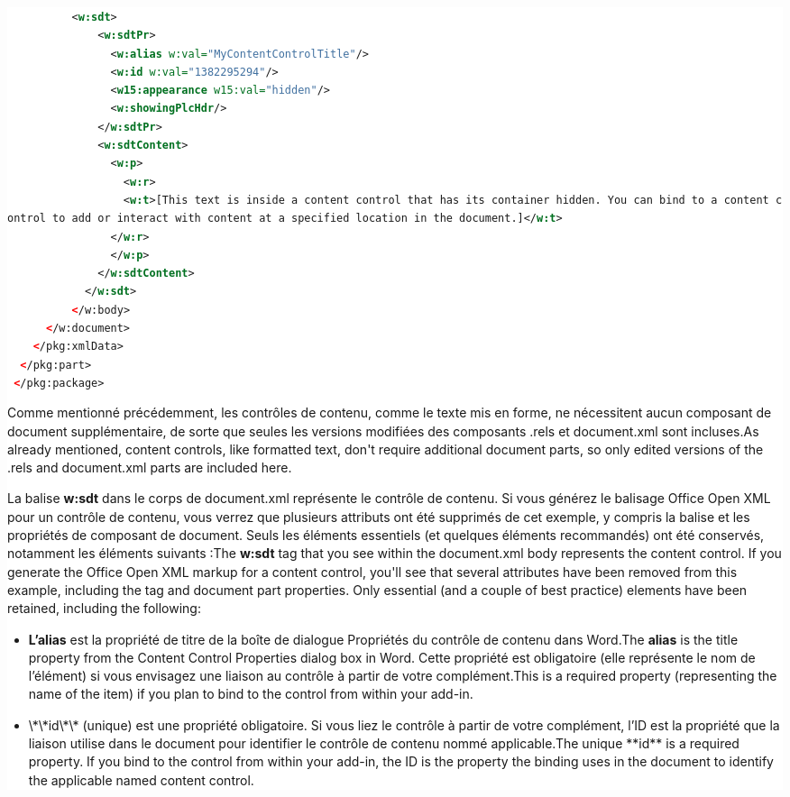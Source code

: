 ```XML
          <w:sdt>
              <w:sdtPr>
                <w:alias w:val="MyContentControlTitle"/>
                <w:id w:val="1382295294"/>
                <w15:appearance w15:val="hidden"/>
                <w:showingPlcHdr/>
              </w:sdtPr>
              <w:sdtContent>
                <w:p>
                  <w:r>
                  <w:t>[This text is inside a content control that has its container hidden. You can bind to a content control to add or interact with content at a specified location in the document.]</w:t>
                </w:r>
                </w:p>
              </w:sdtContent>
            </w:sdt>
          </w:body>
      </w:document>
    </pkg:xmlData>
  </pkg:part>
 </pkg:package>
```

<span data-ttu-id="7f692-321">Comme mentionné précédemment, les contrôles de contenu, comme le texte mis en forme, ne nécessitent aucun composant de document supplémentaire, de sorte que seules les versions modifiées des composants .rels et document.xml sont incluses.</span><span class="sxs-lookup"><span data-stu-id="7f692-321">As already mentioned, content controls, like formatted text, don't require additional document parts, so only edited versions of the .rels and document.xml parts are included here.</span></span>

<span data-ttu-id="7f692-p149">La balise **w:sdt** dans le corps de document.xml représente le contrôle de contenu. Si vous générez le balisage Office Open XML pour un contrôle de contenu, vous verrez que plusieurs attributs ont été supprimés de cet exemple, y compris la balise et les propriétés de composant de document. Seuls les éléments essentiels (et quelques éléments recommandés) ont été conservés, notamment les éléments suivants :</span><span class="sxs-lookup"><span data-stu-id="7f692-p149">The **w:sdt** tag that you see within the document.xml body represents the content control. If you generate the Office Open XML markup for a content control, you'll see that several attributes have been removed from this example, including the tag and document part properties. Only essential (and a couple of best practice) elements have been retained, including the following:</span></span>



- <span data-ttu-id="7f692-325">**L’alias** est la propriété de titre de la boîte de dialogue Propriétés du contrôle de contenu dans Word.</span><span class="sxs-lookup"><span data-stu-id="7f692-325">The **alias** is the title property from the Content Control Properties dialog box in Word.</span></span> <span data-ttu-id="7f692-326">Cette propriété est obligatoire (elle représente le nom de l’élément) si vous envisagez une liaison au contrôle à partir de votre complément.</span><span class="sxs-lookup"><span data-stu-id="7f692-326">This is a required property (representing the name of the item) if you plan to bind to the control from within your add-in.</span></span>

- <span data-ttu-id="7f692-p151">
            \*\*id\*\* (unique) est une propriété obligatoire. Si vous liez le contrôle à partir de votre complément, l’ID est la propriété que la liaison utilise dans le document pour identifier le contrôle de contenu nommé applicable.</span><span class="sxs-lookup"><span data-stu-id="7f692-p151">The unique **id** is a required property. If you bind to the control from within your add-in, the ID is the property the binding uses in the document to identify the applicable named content control.</span></span>

